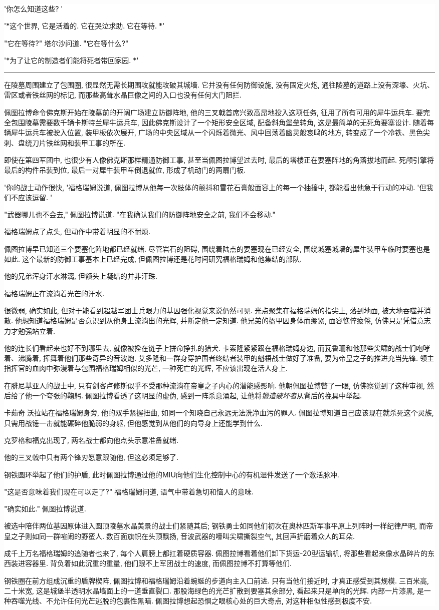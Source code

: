 '你怎么知道这些? '

'*这个世界, 它是活着的. 它在哭泣求助. 它在等待. *'

"它在等待?" 塔尔沙问道. "它在等什么?"

'*为了让它的制造者们能将死者带回家园. *'

--------

在陵墓周围建立了包围圈, 很显然无需长期围攻就能攻破其城墙. 它并没有任何防御设施, 没有固定火炮, 通往陵墓的道路上没有深壕、火坑、雷区或者铁丝网的标记, 而那些高耸水晶巨像之间的入口也没有任何大门阻拦.

佩图拉博命令佛克斯开始在陵墓前的开阔广场建立防御阵地, 他的三叉戟首席兴致高昂地投入这项任务, 征用了所有可用的犀牛运兵车. 要完全包围陵墓需要数千辆卡斯特兰犀牛运兵车, 因此佛克斯设计了一个矩形安全区域, 配备斜角堡垒转角, 这是最简单的无死角要塞设计. 随着每辆犀牛运兵车被驶入位置, 装甲板依次展开, 广场的中央区域从一个闪烁着微光、风中回荡着幽灵般哀鸣的地方, 转变成了一个冷铁、黑色尖刺、盘绕刀片铁丝网和装甲工事的所在.

即使在第四军团中, 也很少有人像佛克斯那样精通防御工事, 甚至当佩图拉博望过去时, 最后的塔楼正在要塞阵地的角落拔地而起. 死颅引擎将最后的构件吊装到位, 最后一对犀牛装甲车倒退就位, 形成了机动门的两扇门板.

'你的战士动作很快, '福格瑞姆说道, 佩图拉博从他每一次肢体的颤抖和雪花石膏般面容上的每一个抽搐中, 都能看出他急于行动的冲动. '但我们不应该逗留. '

"武器哪儿也不会去," 佩图拉博说道. "在我确认我们的防御阵地安全之前, 我们不会移动."

福格瑞姆点了点头, 但动作中带着明显的不耐烦.

佩图拉博早已知道三个要塞化阵地都已经就绪. 尽管岩石的阻碍, 围绕着陆点的要塞现在已经安全, 围绕城塞城墙的犀牛装甲车临时要塞也是如此. 这个最新的防御工事基本上已经完成, 但佩图拉博还是花时间研究福格瑞姆和他集结的部队.

他的兄弟浑身汗水淋漓, 但额头上凝结的并非汗珠.

福格瑞姆正在流淌着光芒的汗水.

很微弱, 确实如此, 但对于能看到超越军团士兵眼力的基因强化视觉来说仍然可见. 光点聚集在福格瑞姆的指尖上, 落到地面, 被大地吞噬并消散. 他想知道福格瑞姆是否意识到从他身上流淌出的光辉, 并断定他一定知道. 他兄弟的盔甲因身体而绷紧, 面容憔悴疲倦, 仿佛只是凭借意志力才勉强站立着.

他的连长们看起来也好不到哪里去, 就像被拴在链子上拼命挣扎的猎犬. 卡索隆紧紧跟在福格瑞姆身边, 而瓦鲁珊和他那些尖啸的战士们咆哮着、沸腾着, 挥舞着他们那些奇异的音波炮. 艾多隆和一群身穿护国者终结者装甲的魁梧战士做好了准备, 要为帝皇之子的推进充当先锋. 领主指挥官的血肉中弥漫着与包围福格瑞姆相似的光芒, 一种死亡的光辉, 不应该出现在活人身上.

在腓尼基亚人的战士中, 只有剑客卢修斯似乎不受那种流淌在帝皇之子内心的潜能感影响. 他朝佩图拉博瞥了一眼, 仿佛察觉到了这种审视, 然后给了他一个夸张的鞠躬. 佩图拉博看透了这明显的虚伪, 感到一阵杀意涌起, 让他将*锻造破坏者*从背后的挽具中举起.

卡茹奇 沃拉站在福格瑞姆身旁, 他的双手紧握扭曲, 如同一个知晓自己永远无法洗净血污的罪人. 佩图拉博知道自己应该现在就杀死这个灵族, 只需用战锤一击就能碾碎他脆弱的身躯, 但他感觉到从他们的向导身上还能学到什么.

克罗格和福克出现了, 两名战士都向他点头示意准备就绪.

他的三叉戟中只有两个锋刃愿意跟随他, 但这必须足够了.

钢铁圆环举起了他们的护盾, 此时佩图拉博通过他的MIU向他们生化控制中心的有机湿件发送了一个激活脉冲.

"这是否意味着我们现在可以走了?" 福格瑞姆问道, 语气中带着急切和恼人的意味.

"确实如此." 佩图拉博说道.

被选中陪伴两位基因原体进入圆顶陵墓水晶美景的战士们紧随其后; 钢铁勇士如同他们初次在奥林匹斯军事平原上列阵时一样纪律严明, 而帝皇之子则如同一群喧闹的野蛮人. 数百面旗帜在头顶飘扬, 音波武器的嚎叫尖啸撕裂空气, 其回声折磨着众人的耳朵.

成千上万名福格瑞姆的追随者也来了, 每个人肩膀上都扛着硬质容器. 佩图拉博看着他们卸下货运-20型运输机, 将那些看起来像水晶碎片的东西装进容器里. 背负着如此沉重的重量, 他们跟不上军团战士的速度, 而佩图拉博不打算等他们.

钢铁圈在前方组成沉重的盾牌楔阵, 佩图拉博和福格瑞姆沿着蜿蜒的步道向主入口前进. 只有当他们接近时, 才真正感受到其规模. 三百米高, 二十米宽, 这是城堡半透明水晶墙面上的一道垂直裂口. 那股海绿色的光芒扩散到要塞其余部分, 看起来只是单向的光辉. 内部一片漆黑, 是一种吞噬光线、不允许任何光芒逃脱的包裹性黑暗. 佩图拉博想起恐惧之眼核心处的巨大奇点, 对这种相似性感到极度不安.
